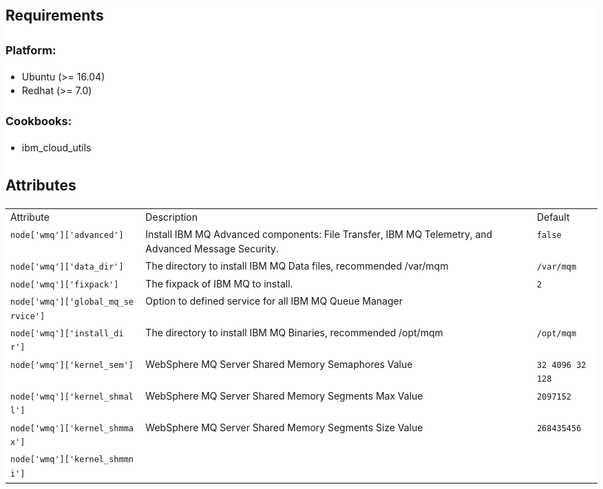 
Requirements
------------

### Platform:

* Ubuntu (>= 16.04)
* Redhat (>= 7.0)

### Cookbooks:

* ibm_cloud_utils

Attributes
----------

<table>
  <tr>
    <td>Attribute</td>
    <td>Description</td>
    <td>Default</td>
  </tr>
  <tr>
    <td><code>node['wmq']['advanced']</code></td>
    <td>Install IBM MQ Advanced components: File Transfer, IBM MQ Telemetry, and Advanced Message Security.</td>
    <td><code>false</code></td>
  </tr>
  <tr>
    <td><code>node['wmq']['data_dir']</code></td>
    <td>The directory to install IBM MQ Data files, recommended /var/mqm</td>
    <td><code>/var/mqm</code></td>
  </tr>
  <tr>
    <td><code>node['wmq']['fixpack']</code></td>
    <td>The fixpack of IBM MQ to install.</td>
    <td><code>2</code></td>
  </tr>
  <tr>
    <td><code>node['wmq']['global_mq_service']</code></td>
    <td>Option to defined service for all IBM MQ Queue Manager</td>
    <td><code></code></td>
  </tr>
  <tr>
    <td><code>node['wmq']['install_dir']</code></td>
    <td>The directory to install IBM MQ Binaries, recommended /opt/mqm</td>
    <td><code>/opt/mqm</code></td>
  </tr>
  <tr>
    <td><code>node['wmq']['kernel_sem']</code></td>
    <td>WebSphere MQ Server Shared Memory Semaphores  Value</td>
    <td><code>32 4096 32 128</code></td>
  </tr>
  <tr>
    <td><code>node['wmq']['kernel_shmall']</code></td>
    <td>WebSphere MQ Server Shared Memory Segments Max Value</td>
    <td><code>2097152</code></td>
  </tr>
  <tr>
    <td><code>node['wmq']['kernel_shmmax']</code></td>
    <td>WebSphere MQ Server Shared Memory Segments Size Value</td>
    <td><code>268435456</code></td>
  </tr>
  <tr>
    <td><code>node['wmq']['kernel_shmmni']</code></td>